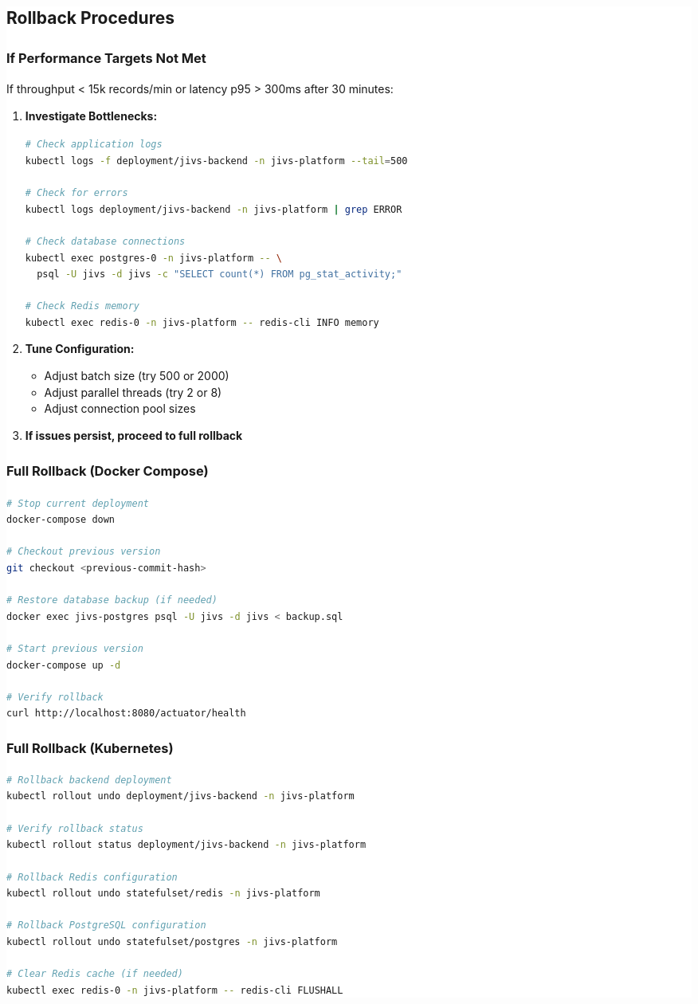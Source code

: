 ## Rollback Procedures

### If Performance Targets Not Met

If throughput < 15k records/min or latency p95 > 300ms after 30 minutes:

1. **Investigate Bottlenecks:**
   ```bash
   # Check application logs
   kubectl logs -f deployment/jivs-backend -n jivs-platform --tail=500

   # Check for errors
   kubectl logs deployment/jivs-backend -n jivs-platform | grep ERROR

   # Check database connections
   kubectl exec postgres-0 -n jivs-platform -- \
     psql -U jivs -d jivs -c "SELECT count(*) FROM pg_stat_activity;"

   # Check Redis memory
   kubectl exec redis-0 -n jivs-platform -- redis-cli INFO memory
   ```

2. **Tune Configuration:**
   - Adjust batch size (try 500 or 2000)
   - Adjust parallel threads (try 2 or 8)
   - Adjust connection pool sizes

3. **If issues persist, proceed to full rollback**

### Full Rollback (Docker Compose)

```bash
# Stop current deployment
docker-compose down

# Checkout previous version
git checkout <previous-commit-hash>

# Restore database backup (if needed)
docker exec jivs-postgres psql -U jivs -d jivs < backup.sql

# Start previous version
docker-compose up -d

# Verify rollback
curl http://localhost:8080/actuator/health
```

### Full Rollback (Kubernetes)

```bash
# Rollback backend deployment
kubectl rollout undo deployment/jivs-backend -n jivs-platform

# Verify rollback status
kubectl rollout status deployment/jivs-backend -n jivs-platform

# Rollback Redis configuration
kubectl rollout undo statefulset/redis -n jivs-platform

# Rollback PostgreSQL configuration
kubectl rollout undo statefulset/postgres -n jivs-platform

# Clear Redis cache (if needed)
kubectl exec redis-0 -n jivs-platform -- redis-cli FLUSHALL
```